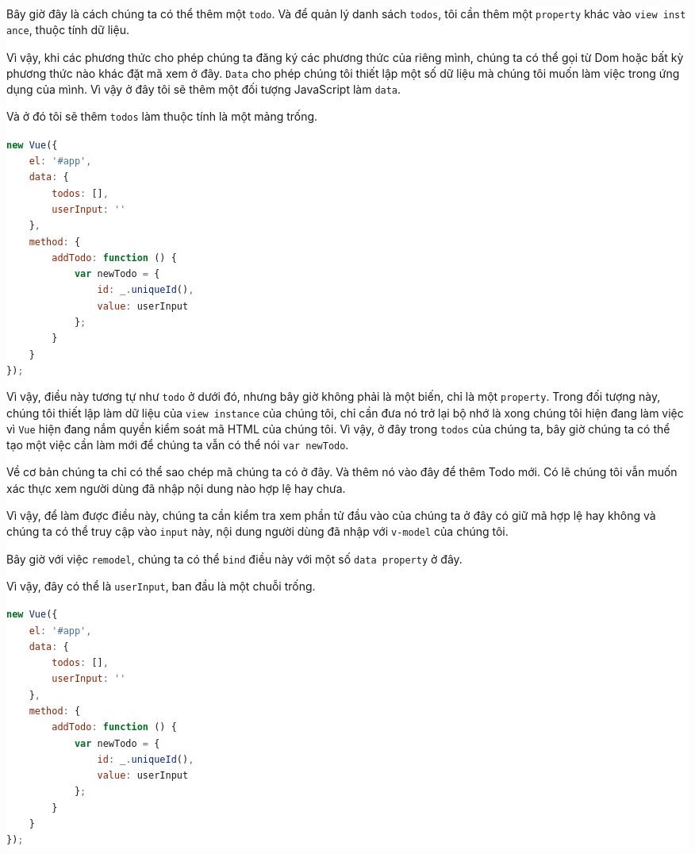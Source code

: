 Bây giờ đây là cách chúng ta có thể thêm một `todo`. Và để quản lý danh sách `todos`, tôi cần thêm một `property` khác vào `view instance`, thuộc tính dữ liệu.

Vì vậy, khi các phương thức cho phép chúng ta đăng ký các phương thức của riêng mình, chúng ta có thể gọi từ Dom hoặc bất kỳ phương thức nào khác đặt mã xem ở đây. `Data` cho phép chúng tôi thiết lập một số dữ liệu mà chúng tôi muốn làm việc trong ứng dụng của mình. Vì vậy ở đây tôi sẽ thêm một đối tượng JavaScript làm `data`.

Và ở đó tôi sẽ thêm `todos` làm thuộc tính là một mảng trống.

```javascript
new Vue({
    el: '#app',
    data: {
        todos: [],
        userInput: ''
    },
    method: {
        addTodo: function () {
            var newTodo = {
                id: _.uniqueId(),
                value: userInput
            };
        }
    }
});
```

Vì vậy, điều này tương tự như `todo` ở dưới đó, nhưng bây giờ không phải là một biến, chỉ là một `property`. Trong đối tượng này, chúng tôi thiết lập làm dữ liệu của `view instance` của chúng tôi, chỉ cần đưa nó trở lại bộ nhớ là xong chúng tôi hiện đang làm việc vì `Vue` hiện đang nắm quyền kiểm soát mã HTML của chúng tôi.
Vì vậy, ở đây trong `todos` của chúng ta, bây giờ chúng ta có thể tạo một việc cần làm mới để chúng ta vẫn có thể nói `var newTodo`.

Về cơ bản chúng ta chỉ có thể sao chép mã chúng ta có ở đây. Và thêm nó vào đây để thêm Todo mới. Có lẽ chúng tôi vẫn muốn xác thực xem người dùng đã nhập nội dung nào hợp lệ hay chưa.

Vì vậy, để làm được điều này, chúng ta cần kiểm tra xem phần tử đầu vào của chúng ta ở đây có giữ mã hợp lệ hay không và chúng ta có thể truy cập vào `input` này, nội dung người dùng đã nhập với `v-model` của chúng tôi.

Bây giờ với việc `remodel`, chúng ta có thể `bind` điều này với một số `data property` ở đây.

Vì vậy, đây có thể là `userInput`, ban đầu là một chuỗi trống.

```javascript
new Vue({
    el: '#app',
    data: {
        todos: [],
        userInput: ''
    },
    method: {
        addTodo: function () {
            var newTodo = {
                id: _.uniqueId(),
                value: userInput
            };
        }
    }
});
```
